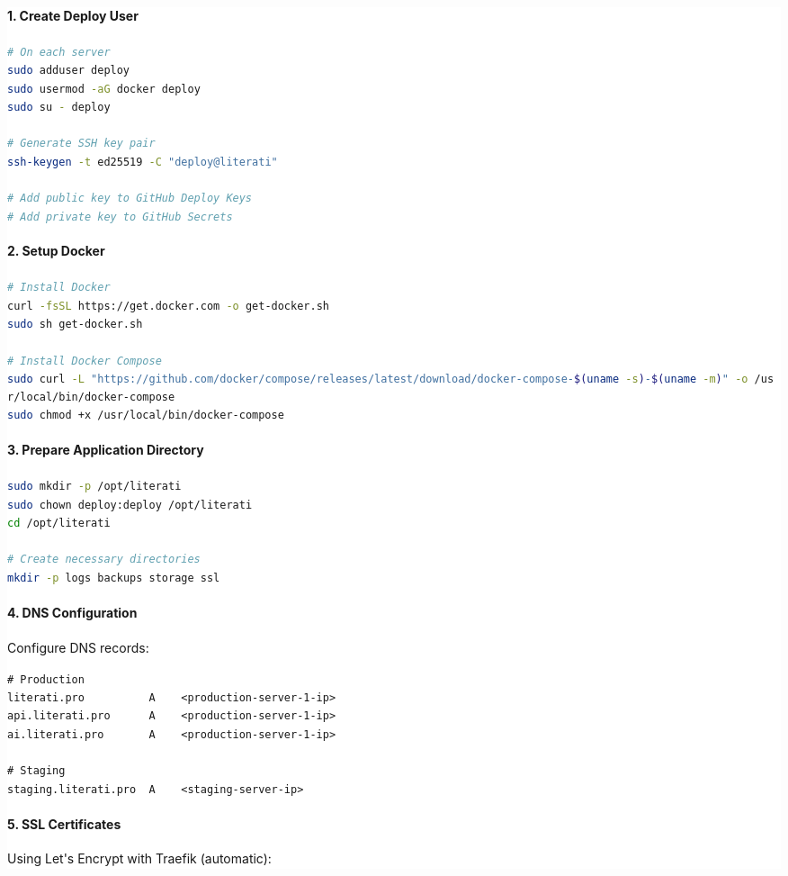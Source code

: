 #### 1. Create Deploy User
```bash
# On each server
sudo adduser deploy
sudo usermod -aG docker deploy
sudo su - deploy

# Generate SSH key pair
ssh-keygen -t ed25519 -C "deploy@literati"

# Add public key to GitHub Deploy Keys
# Add private key to GitHub Secrets
```

#### 2. Setup Docker
```bash
# Install Docker
curl -fsSL https://get.docker.com -o get-docker.sh
sudo sh get-docker.sh

# Install Docker Compose
sudo curl -L "https://github.com/docker/compose/releases/latest/download/docker-compose-$(uname -s)-$(uname -m)" -o /usr/local/bin/docker-compose
sudo chmod +x /usr/local/bin/docker-compose
```

#### 3. Prepare Application Directory
```bash
sudo mkdir -p /opt/literati
sudo chown deploy:deploy /opt/literati
cd /opt/literati

# Create necessary directories
mkdir -p logs backups storage ssl
```

#### 4. DNS Configuration

Configure DNS records:

```
# Production
literati.pro          A    <production-server-1-ip>
api.literati.pro      A    <production-server-1-ip>
ai.literati.pro       A    <production-server-1-ip>

# Staging
staging.literati.pro  A    <staging-server-ip>
```

#### 5. SSL Certificates

Using Let's Encrypt with Traefik (automatic):
